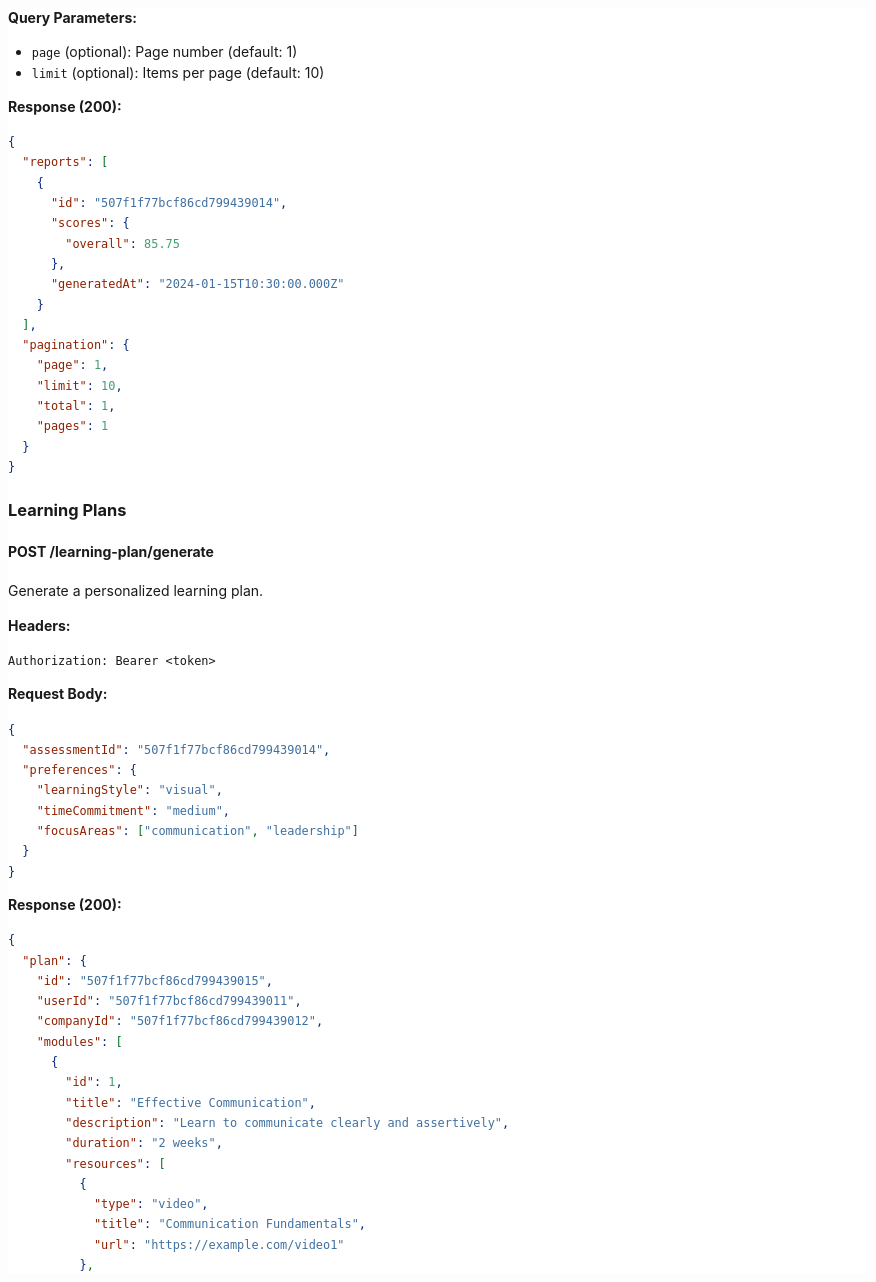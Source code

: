 **Query Parameters:**
- `page` (optional): Page number (default: 1)
- `limit` (optional): Items per page (default: 10)

**Response (200):**
```json
{
  "reports": [
    {
      "id": "507f1f77bcf86cd799439014",
      "scores": {
        "overall": 85.75
      },
      "generatedAt": "2024-01-15T10:30:00.000Z"
    }
  ],
  "pagination": {
    "page": 1,
    "limit": 10,
    "total": 1,
    "pages": 1
  }
}
```

### Learning Plans

#### POST /learning-plan/generate

Generate a personalized learning plan.

**Headers:**
```
Authorization: Bearer <token>
```

**Request Body:**
```json
{
  "assessmentId": "507f1f77bcf86cd799439014",
  "preferences": {
    "learningStyle": "visual",
    "timeCommitment": "medium",
    "focusAreas": ["communication", "leadership"]
  }
}
```

**Response (200):**
```json
{
  "plan": {
    "id": "507f1f77bcf86cd799439015",
    "userId": "507f1f77bcf86cd799439011",
    "companyId": "507f1f77bcf86cd799439012",
    "modules": [
      {
        "id": 1,
        "title": "Effective Communication",
        "description": "Learn to communicate clearly and assertively",
        "duration": "2 weeks",
        "resources": [
          {
            "type": "video",
            "title": "Communication Fundamentals",
            "url": "https://example.com/video1"
          },
```
